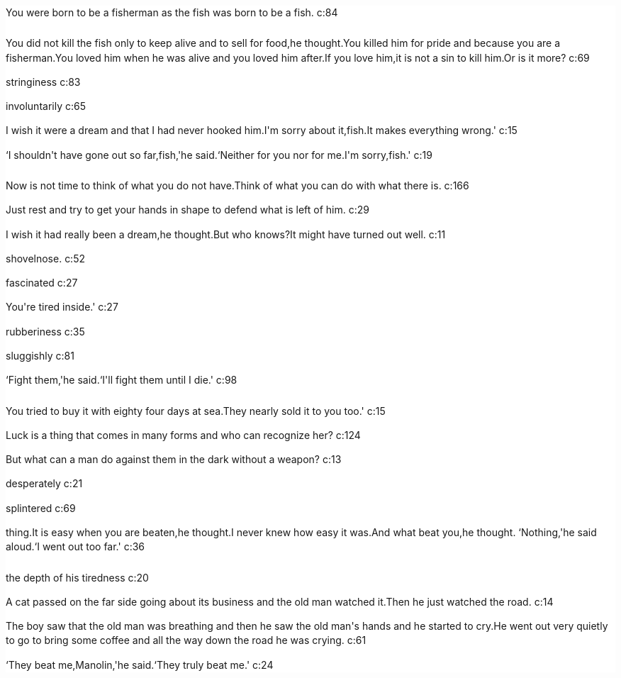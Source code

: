 You were born to be a fisherman as the fish was born to be a fish. c:84

### 

You did not kill the fish only to keep alive and to sell for food,he thought.You killed him for pride and because you are a fisherman.You loved him when he was alive and you loved him after.If you love him,it is not a sin to kill him.Or is it more? c:69

stringiness c:83

involuntarily c:65

I wish it were a dream and that I had never hooked him.I'm sorry about it,fish.It makes everything wrong.' c:15

‘I shouldn't have gone out so far,fish,'he said.‘Neither for you nor for me.I'm sorry,fish.' c:19

### 

Now is not time to think of what you do not have.Think of what you can do with what there is. c:166

Just rest and try to get your hands in shape to defend what is left of him. c:29

I wish it had really been a dream,he thought.But who knows?It might have turned out well. c:11

shovelnose. c:52

fascinated  c:27

You're tired inside.' c:27

rubberiness c:35

 sluggishly  c:81

‘Fight them,'he said.‘I'll fight them until I die.' c:98

### 

You tried to buy it with eighty four days at sea.They nearly sold it to you too.'  c:15

Luck is a thing that comes in many forms and who can recognize her? c:124

But what can a man do against them in the dark without a weapon? c:13

desperately c:21

splintered  c:69

thing.It is easy when you are beaten,he thought.I never knew how easy it was.And what beat you,he thought.    ‘Nothing,'he said aloud.‘I went out too far.' c:36

### 

the depth of his tiredness c:20

A cat passed on the far side going about its business and the old man watched it.Then he just watched the road. c:14

The boy saw that the old man was breathing and then he saw the old man's hands and he started to cry.He went out very quietly to go to bring some coffee and all the way down the road he was crying. c:61

‘They beat me,Manolin,'he said.‘They truly beat me.' c:24
